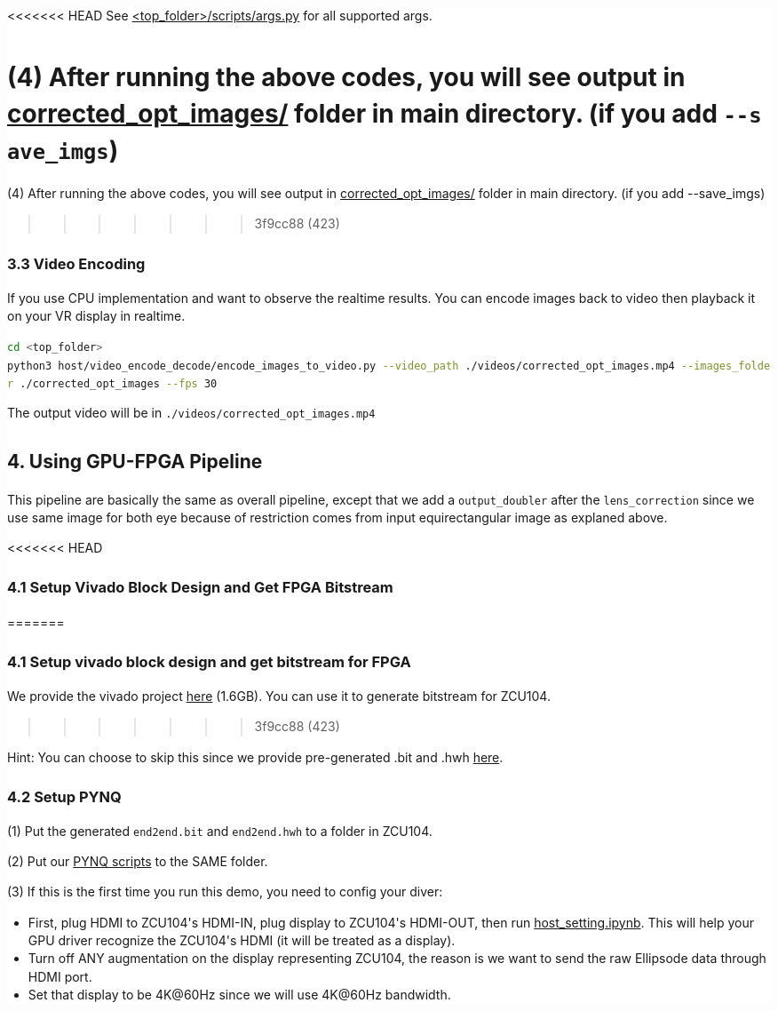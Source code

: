 <<<<<<< HEAD
See [<top_folder>/scripts/args.py](scripts/args.py) for all supported args.


(4) After running the above codes, you will see output in [corrected_opt_images/](corrected_opt_images/) folder in main directory. (if you add `--save_imgs`)
=======
(4) After running the above codes, you will see output in [corrected_opt_images/](corrected_opt_images/) folder in main directory. (if you add --save_imgs)
>>>>>>> 3f9cc88 (423)

### 3.3 Video Encoding
If you use CPU implementation and want to observe the realtime results. You can encode images back to video then playback it on your VR display in realtime.
```bash
cd <top_folder> 
python3 host/video_encode_decode/encode_images_to_video.py --video_path ./videos/corrected_opt_images.mp4 --images_folder ./corrected_opt_images --fps 30
```
The output video will be in ```./videos/corrected_opt_images.mp4```

## 4. Using GPU-FPGA Pipeline

This pipeline are basically the same as overall pipeline, except that we add a `output_doubler` after the `lens_correction` since we use same image for both eye because of restriction comes from input equirectangular image as explaned above.

<<<<<<< HEAD
### 4.1 Setup Vivado Block Design and Get FPGA Bitstream
=======
### 4.1 Setup vivado block design and get bitstream for FPGA
We provide the vivado project [here](https://drive.google.com/file/d/1ukujYRWgAs_QBbeWNI5sZ5nr2opewLNR/view?usp=drive_link) (1.6GB). You can use it to generate bitstream for ZCU104.
>>>>>>> 3f9cc88 (423)

Hint: You can choose to skip this since we provide pre-generated .bit and .hwh [here](fpga/end2end_bitstream/).



### 4.2 Setup PYNQ

(1) Put the generated `end2end.bit` and `end2end.hwh` to a folder in ZCU104.

(2) Put our [PYNQ scripts](fpga/pynq_scripts) to the SAME folder.

(3) If this is the first time you run this demo, you need to config your diver:
- First, plug HDMI to ZCU104's HDMI-IN, plug display to ZCU104's HDMI-OUT, then run [host_setting.ipynb](fpga/host_setting.ipynb). This will help your GPU driver recognize the ZCU104's HDMI (it will be treated as a display).
- Turn off ANY augmentation on the display representing ZCU104, the reason is we want to send the raw Ellipsode data through HDMI port.
- Set that display to be 4K@60Hz since we will use 4K@60Hz bandwidth.
